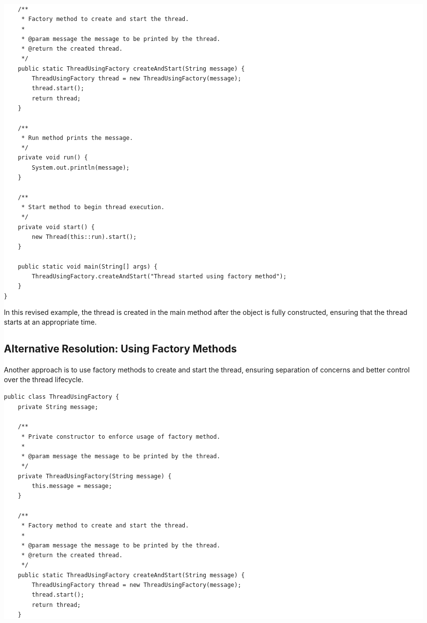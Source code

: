         /**
         * Factory method to create and start the thread.
         * 
         * @param message the message to be printed by the thread.
         * @return the created thread.
         */
        public static ThreadUsingFactory createAndStart(String message) {
            ThreadUsingFactory thread = new ThreadUsingFactory(message);
            thread.start();
            return thread;
        }
    
        /**
         * Run method prints the message.
         */
        private void run() {
            System.out.println(message);
        }
    
        /**
         * Start method to begin thread execution.
         */
        private void start() {
            new Thread(this::run).start();
        }
    
        public static void main(String[] args) {
            ThreadUsingFactory.createAndStart("Thread started using factory method");
        }
    }

In this revised example, the thread is created in the main method after the object is fully constructed, ensuring that the thread starts at an appropriate time.

## Alternative Resolution: Using Factory Methods

Another approach is to use factory methods to create and start the thread, ensuring separation of concerns and better control over the thread lifecycle.

    public class ThreadUsingFactory {
        private String message;
    
        /**
         * Private constructor to enforce usage of factory method.
         * 
         * @param message the message to be printed by the thread.
         */
        private ThreadUsingFactory(String message) {
            this.message = message;
        }
    
        /**
         * Factory method to create and start the thread.
         * 
         * @param message the message to be printed by the thread.
         * @return the created thread.
         */
        public static ThreadUsingFactory createAndStart(String message) {
            ThreadUsingFactory thread = new ThreadUsingFactory(message);
            thread.start();
            return thread;
        }
    